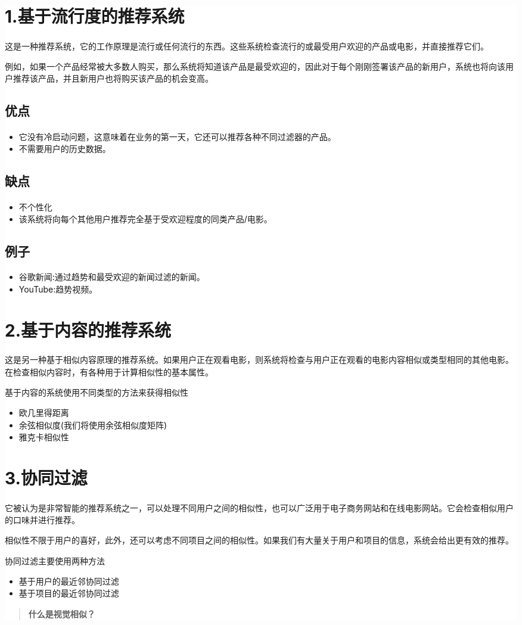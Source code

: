 # 1.基于流行度的推荐系统

这是一种推荐系统，它的工作原理是流行或任何流行的东西。这些系统检查流行的或最受用户欢迎的产品或电影，并直接推荐它们。

例如，如果一个产品经常被大多数人购买，那么系统将知道该产品是最受欢迎的，因此对于每个刚刚签署该产品的新用户，系统也将向该用户推荐该产品，并且新用户也将购买该产品的机会变高。

## 优点

*   它没有冷启动问题，这意味着在业务的第一天，它还可以推荐各种不同过滤器的产品。
*   不需要用户的历史数据。

## 缺点

*   不个性化
*   该系统将向每个其他用户推荐完全基于受欢迎程度的同类产品/电影。

## 例子

*   谷歌新闻:通过趋势和最受欢迎的新闻过滤的新闻。
*   YouTube:趋势视频。

# 2.基于内容的推荐系统

这是另一种基于相似内容原理的推荐系统。如果用户正在观看电影，则系统将检查与用户正在观看的电影内容相似或类型相同的其他电影。在检查相似内容时，有各种用于计算相似性的基本属性。

基于内容的系统使用不同类型的方法来获得相似性

*   欧几里得距离
*   余弦相似度(我们将使用余弦相似度矩阵)
*   雅克卡相似性

# 3.协同过滤

它被认为是非常智能的推荐系统之一，可以处理不同用户之间的相似性，也可以广泛用于电子商务网站和在线电影网站。它会检查相似用户的口味并进行推荐。

相似性不限于用户的喜好，此外，还可以考虑不同项目之间的相似性。如果我们有大量关于用户和项目的信息，系统会给出更有效的推荐。

协同过滤主要使用两种方法

*   基于用户的最近邻协同过滤
*   基于项目的最近邻协同过滤

> **什么是视觉相似？**
